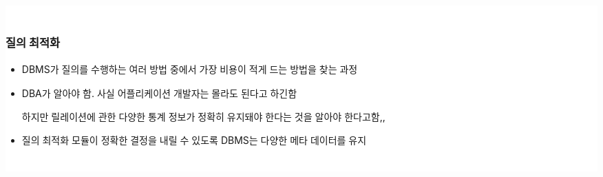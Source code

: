   

<BR>

### 질의 최적화

- DBMS가 질의를 수행하는 여러 방법 중에서 가장 비용이 적게 드는 방법을 찾는 과정

- DBA가 알아야 함. 사실 어플리케이션 개발자는 몰라도 된다고 하긴함

  하지만 릴레이션에 관한 다양한 통계 정보가 정확히 유지돼야 한다는 것을 알아야 한다고함,,

- 질의 최적화 모듈이 정확한 결정을 내릴 수 있도록 DBMS는 다양한 메타 데이터를 유지

<br>